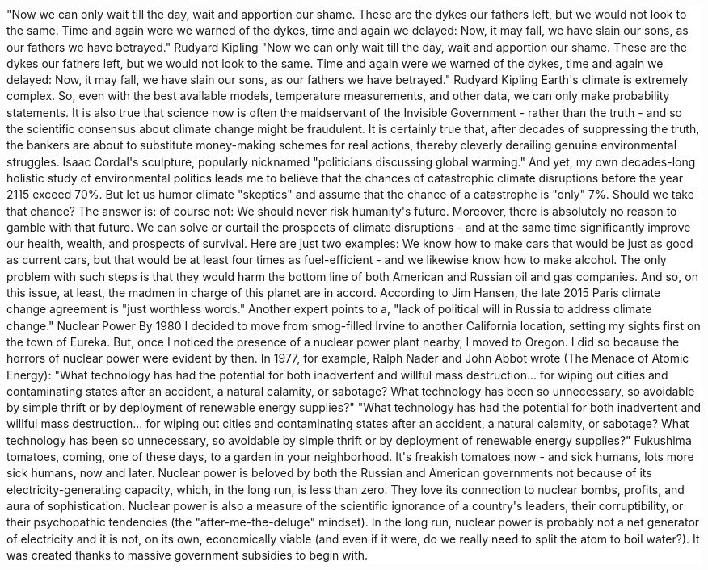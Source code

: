 "Now we can only wait till the day, wait and apportion our shame. These are the dykes our fathers left, but we would not look to the same. Time and again were we warned of the dykes, time and again we delayed: Now, it may fall, we have slain our sons, as our fathers we have betrayed." Rudyard Kipling
"Now we can only wait till the day, wait and apportion our shame.
These are the dykes our fathers left, but we would not look to the same.
Time and again were we warned of the dykes, time and again we delayed:
Now, it may fall, we have slain our sons, as our fathers we have betrayed."
Rudyard Kipling
Earth's climate is extremely complex.
So, even with the best available models, temperature measurements, and other data, we can only make probability statements.
It is also true that science now is often the maidservant of the Invisible Government - rather than the truth - and so the scientific consensus about climate change might be fraudulent.
It is certainly true that, after decades of suppressing the truth, the bankers are about to substitute money-making schemes for real actions, thereby cleverly derailing genuine environmental struggles.
Isaac Cordal's sculpture, popularly nicknamed
"politicians discussing global warming."
And yet, my own decades-long holistic study of environmental politics leads me to believe that the chances of catastrophic climate disruptions before the year 2115 exceed 70%.
But let us humor climate "skeptics" and assume that the chance of a catastrophe is "only" 7%. Should we take that chance?
The answer is:
of course not: We should never risk humanity's future.
Moreover, there is absolutely no reason to gamble with that future. We can solve or curtail the prospects of climate disruptions - and at the same time significantly improve our health, wealth, and prospects of survival.
Here are just two examples:
We know how to make cars that would be just as good as current cars, but that would be at least four times as fuel-efficient - and we likewise know how to make alcohol.
The only problem with such steps is that they would harm the bottom line of both American and Russian oil and gas companies. And so, on this issue, at least, the madmen in charge of this planet are in accord.
According to Jim Hansen, the late 2015 Paris climate change agreement is "just worthless words."
Another expert points to a,
"lack of political will in Russia to address climate change."
Nuclear Power
By 1980 I decided to move from smog-filled Irvine to another California location, setting my sights first on the town of Eureka.
But, once I noticed the presence of a nuclear power plant nearby, I moved to Oregon. I did so because the horrors of nuclear power were evident by then.
In 1977, for example, Ralph Nader and John Abbot wrote (The Menace of Atomic Energy):
"What technology has had the potential for both inadvertent and willful mass destruction... for wiping out cities and contaminating states after an accident, a natural calamity, or sabotage? What technology has been so unnecessary, so avoidable by simple thrift or by deployment of renewable energy supplies?"
"What technology has had the potential for both inadvertent and willful mass destruction... for wiping out cities and contaminating states after an accident, a natural calamity, or sabotage?
What technology has been so unnecessary, so avoidable by simple thrift or by deployment of renewable energy supplies?"
Fukushima tomatoes, coming, one of these days, to a garden in your neighborhood.
It's freakish tomatoes now - and sick humans, lots more sick humans, now and later.
Nuclear power is beloved by both the Russian and American governments
not because of its electricity-generating capacity, which, in the long run, is less than zero.
They love its connection to nuclear bombs, profits, and aura of sophistication.
Nuclear power is also a measure of the scientific ignorance of a country's leaders,
their corruptibility, or their psychopathic tendencies
(the "after-me-the-deluge" mindset).
In the long run, nuclear power is probably not a net generator of electricity and it is not, on its own, economically viable (and even if it were, do we really need to split the atom to boil water?).
It was created thanks to massive government subsidies to begin with.